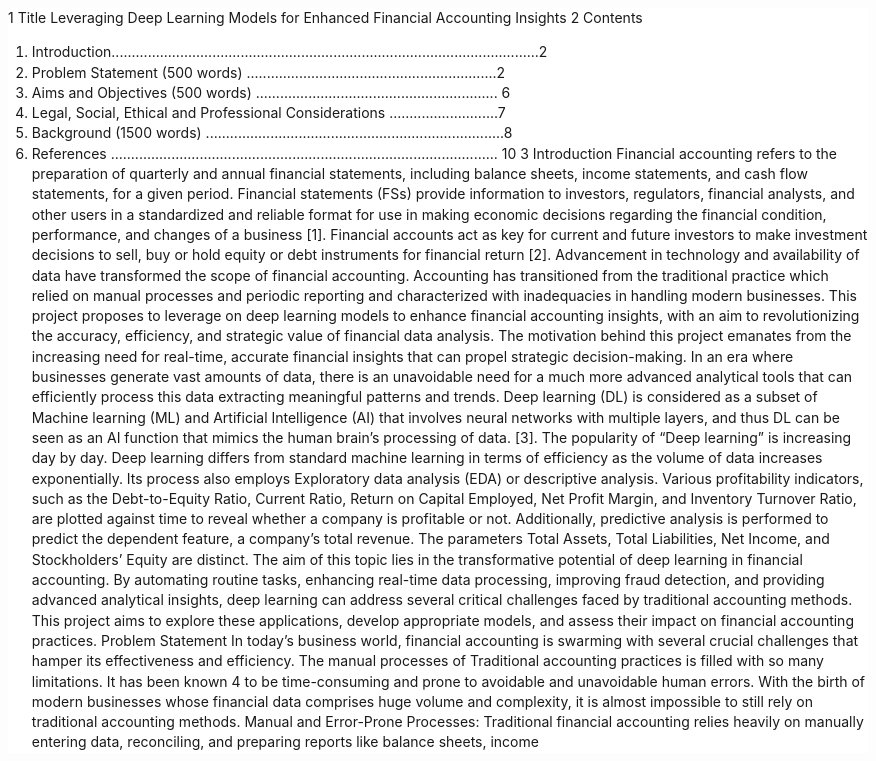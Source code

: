 1
Title
Leveraging Deep Learning Models for Enhanced 
Financial Accounting Insights
2
Contents
1. Introduction..........................................................................................................2
2. Problem Statement (500 words) ..............................................................2
3. Aims and Objectives (500 words) ............................................................ 6
4. Legal, Social, Ethical and Professional Considerations ...........................7
5. Background (1500 words) ..........................................................................8
6. References ................................................................................................ 10
3
Introduction 
Financial accounting refers to the preparation of quarterly and annual financial 
statements, including balance sheets, income statements, and cash flow statements, 
for a given period. Financial statements (FSs) provide information to investors, 
regulators, financial analysts, and other users in a standardized and reliable format for 
use in making economic decisions regarding the financial condition, performance, and 
changes of a business [1].
Financial accounts act as key for current and future investors to make investment 
decisions to sell, buy or hold equity or debt instruments for financial return [2]. 
Advancement in technology and availability of data have transformed the scope of 
financial accounting. Accounting has transitioned from the traditional practice which 
relied on manual processes and periodic reporting and characterized with 
inadequacies in handling modern businesses. This project proposes to leverage on 
deep learning models to enhance financial accounting insights, with an aim to 
revolutionizing the accuracy, efficiency, and strategic value of financial data analysis.
The motivation behind this project emanates from the increasing need for real-time, 
accurate financial insights that can propel strategic decision-making. In an era where 
businesses generate vast amounts of data, there is an unavoidable need for a much 
more advanced analytical tools that can efficiently process this data extracting
meaningful patterns and trends. 
Deep learning (DL) is considered as a subset of Machine learning (ML) and Artificial 
Intelligence (AI) that involves neural networks with multiple layers, and thus DL can be 
seen as an AI function that mimics the human brain’s processing of data. [3]. The 
popularity of “Deep learning” is increasing day by day. Deep learning differs from 
standard machine learning in terms of efficiency as the volume of data increases
exponentially. Its process also employs Exploratory data analysis (EDA) or descriptive 
analysis. Various profitability indicators, such as the Debt-to-Equity Ratio, Current 
Ratio, Return on Capital Employed, Net Profit Margin, and Inventory Turnover Ratio, 
are plotted against time to reveal whether a company is profitable or not. Additionally, 
predictive analysis is performed to predict the dependent feature, a company’s total 
revenue. The parameters Total Assets, Total Liabilities, Net Income, and 
Stockholders’ Equity are distinct.
The aim of this topic lies in the transformative potential of deep learning in financial 
accounting. By automating routine tasks, enhancing real-time data processing, 
improving fraud detection, and providing advanced analytical insights, deep learning 
can address several critical challenges faced by traditional accounting methods. This 
project aims to explore these applications, develop appropriate models, and assess 
their impact on financial accounting practices.
Problem Statement 
In today’s business world, financial accounting is swarming with several crucial
challenges that hamper its effectiveness and efficiency. The manual processes of 
Traditional accounting practices is filled with so many limitations. It has been known 
4
to be time-consuming and prone to avoidable and unavoidable human errors. With the 
birth of modern businesses whose financial data comprises huge volume and 
complexity, it is almost impossible to still rely on traditional accounting methods.
Manual and Error-Prone Processes: Traditional financial accounting relies heavily on 
manually entering data, reconciling, and preparing reports like balance sheets, income 